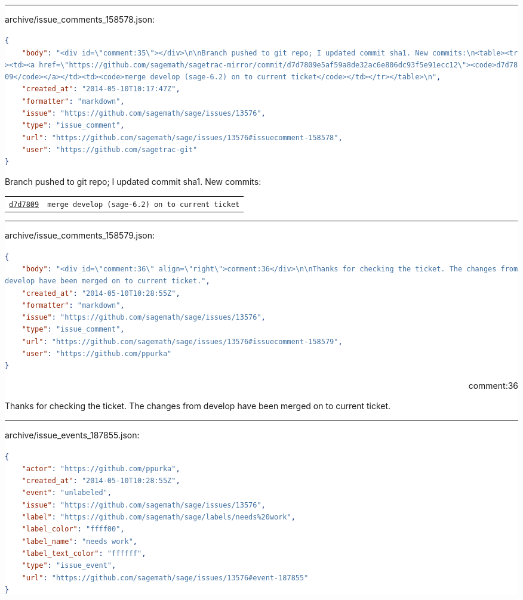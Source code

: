 

---

archive/issue_comments_158578.json:
```json
{
    "body": "<div id=\"comment:35\"></div>\n\nBranch pushed to git repo; I updated commit sha1. New commits:\n<table><tr><td><a href=\"https://github.com/sagemath/sagetrac-mirror/commit/d7d7809e5af59a8de32ac6e806dc93f5e91ecc12\"><code>d7d7809</code></a></td><td><code>merge develop (sage-6.2) on to current ticket</code></td></tr></table>\n",
    "created_at": "2014-05-10T10:17:47Z",
    "formatter": "markdown",
    "issue": "https://github.com/sagemath/sage/issues/13576",
    "type": "issue_comment",
    "url": "https://github.com/sagemath/sage/issues/13576#issuecomment-158578",
    "user": "https://github.com/sagetrac-git"
}
```

<div id="comment:35"></div>

Branch pushed to git repo; I updated commit sha1. New commits:
<table><tr><td><a href="https://github.com/sagemath/sagetrac-mirror/commit/d7d7809e5af59a8de32ac6e806dc93f5e91ecc12"><code>d7d7809</code></a></td><td><code>merge develop (sage-6.2) on to current ticket</code></td></tr></table>




---

archive/issue_comments_158579.json:
```json
{
    "body": "<div id=\"comment:36\" align=\"right\">comment:36</div>\n\nThanks for checking the ticket. The changes from develop have been merged on to current ticket.",
    "created_at": "2014-05-10T10:28:55Z",
    "formatter": "markdown",
    "issue": "https://github.com/sagemath/sage/issues/13576",
    "type": "issue_comment",
    "url": "https://github.com/sagemath/sage/issues/13576#issuecomment-158579",
    "user": "https://github.com/ppurka"
}
```

<div id="comment:36" align="right">comment:36</div>

Thanks for checking the ticket. The changes from develop have been merged on to current ticket.



---

archive/issue_events_187855.json:
```json
{
    "actor": "https://github.com/ppurka",
    "created_at": "2014-05-10T10:28:55Z",
    "event": "unlabeled",
    "issue": "https://github.com/sagemath/sage/issues/13576",
    "label": "https://github.com/sagemath/sage/labels/needs%20work",
    "label_color": "ffff00",
    "label_name": "needs work",
    "label_text_color": "ffffff",
    "type": "issue_event",
    "url": "https://github.com/sagemath/sage/issues/13576#event-187855"
}
```

